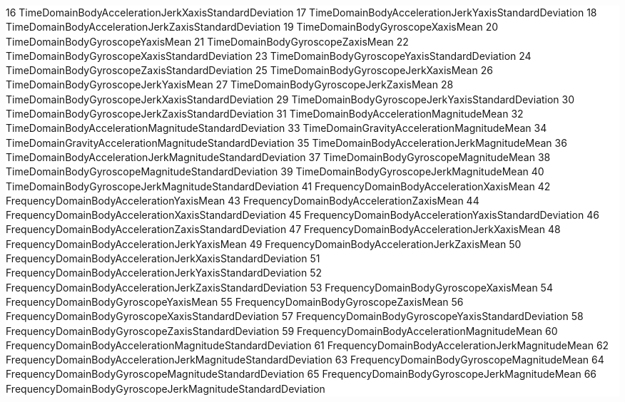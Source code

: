16 TimeDomainBodyAccelerationJerkXaxisStandardDeviation
17 TimeDomainBodyAccelerationJerkYaxisStandardDeviation
18 TimeDomainBodyAccelerationJerkZaxisStandardDeviation
19 TimeDomainBodyGyroscopeXaxisMean
20 TimeDomainBodyGyroscopeYaxisMean
21 TimeDomainBodyGyroscopeZaxisMean
22 TimeDomainBodyGyroscopeXaxisStandardDeviation
23 TimeDomainBodyGyroscopeYaxisStandardDeviation
24 TimeDomainBodyGyroscopeZaxisStandardDeviation
25 TimeDomainBodyGyroscopeJerkXaxisMean
26 TimeDomainBodyGyroscopeJerkYaxisMean
27 TimeDomainBodyGyroscopeJerkZaxisMean
28 TimeDomainBodyGyroscopeJerkXaxisStandardDeviation
29 TimeDomainBodyGyroscopeJerkYaxisStandardDeviation
30 TimeDomainBodyGyroscopeJerkZaxisStandardDeviation
31 TimeDomainBodyAccelerationMagnitudeMean
32 TimeDomainBodyAccelerationMagnitudeStandardDeviation
33 TimeDomainGravityAccelerationMagnitudeMean
34 TimeDomainGravityAccelerationMagnitudeStandardDeviation
35 TimeDomainBodyAccelerationJerkMagnitudeMean
36 TimeDomainBodyAccelerationJerkMagnitudeStandardDeviation
37 TimeDomainBodyGyroscopeMagnitudeMean
38 TimeDomainBodyGyroscopeMagnitudeStandardDeviation
39 TimeDomainBodyGyroscopeJerkMagnitudeMean
40 TimeDomainBodyGyroscopeJerkMagnitudeStandardDeviation
41 FrequencyDomainBodyAccelerationXaxisMean
42 FrequencyDomainBodyAccelerationYaxisMean
43 FrequencyDomainBodyAccelerationZaxisMean
44 FrequencyDomainBodyAccelerationXaxisStandardDeviation
45 FrequencyDomainBodyAccelerationYaxisStandardDeviation
46 FrequencyDomainBodyAccelerationZaxisStandardDeviation
47 FrequencyDomainBodyAccelerationJerkXaxisMean
48 FrequencyDomainBodyAccelerationJerkYaxisMean
49 FrequencyDomainBodyAccelerationJerkZaxisMean
50 FrequencyDomainBodyAccelerationJerkXaxisStandardDeviation
51 FrequencyDomainBodyAccelerationJerkYaxisStandardDeviation
52 FrequencyDomainBodyAccelerationJerkZaxisStandardDeviation
53 FrequencyDomainBodyGyroscopeXaxisMean
54 FrequencyDomainBodyGyroscopeYaxisMean
55 FrequencyDomainBodyGyroscopeZaxisMean
56 FrequencyDomainBodyGyroscopeXaxisStandardDeviation
57 FrequencyDomainBodyGyroscopeYaxisStandardDeviation
58 FrequencyDomainBodyGyroscopeZaxisStandardDeviation
59 FrequencyDomainBodyAccelerationMagnitudeMean
60 FrequencyDomainBodyAccelerationMagnitudeStandardDeviation
61 FrequencyDomainBodyAccelerationJerkMagnitudeMean
62 FrequencyDomainBodyAccelerationJerkMagnitudeStandardDeviation
63 FrequencyDomainBodyGyroscopeMagnitudeMean
64 FrequencyDomainBodyGyroscopeMagnitudeStandardDeviation
65 FrequencyDomainBodyGyroscopeJerkMagnitudeMean
66 FrequencyDomainBodyGyroscopeJerkMagnitudeStandardDeviation
